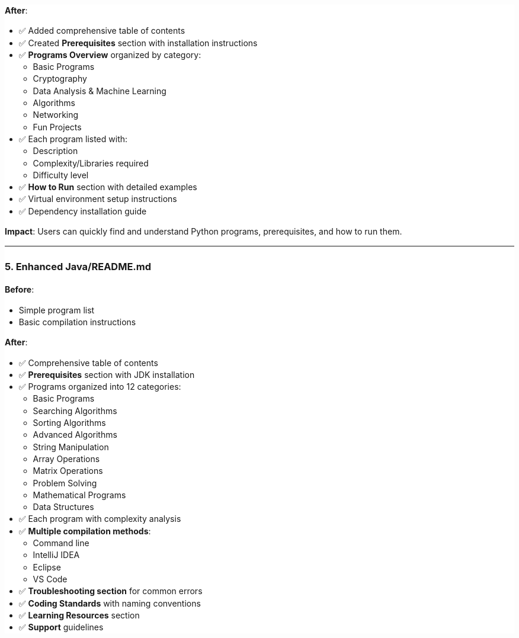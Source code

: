 **After**:
- ✅ Added comprehensive table of contents
- ✅ Created **Prerequisites** section with installation instructions
- ✅ **Programs Overview** organized by category:
  - Basic Programs
  - Cryptography
  - Data Analysis & Machine Learning
  - Algorithms
  - Networking
  - Fun Projects
- ✅ Each program listed with:
  - Description
  - Complexity/Libraries required
  - Difficulty level
- ✅ **How to Run** section with detailed examples
- ✅ Virtual environment setup instructions
- ✅ Dependency installation guide

**Impact**: Users can quickly find and understand Python programs, prerequisites, and how to run them.

---

### 5. Enhanced Java/README.md

**Before**:
- Simple program list
- Basic compilation instructions

**After**:
- ✅ Comprehensive table of contents
- ✅ **Prerequisites** section with JDK installation
- ✅ Programs organized into 12 categories:
  - Basic Programs
  - Searching Algorithms
  - Sorting Algorithms
  - Advanced Algorithms
  - String Manipulation
  - Array Operations
  - Matrix Operations
  - Problem Solving
  - Mathematical Programs
  - Data Structures
- ✅ Each program with complexity analysis
- ✅ **Multiple compilation methods**:
  - Command line
  - IntelliJ IDEA
  - Eclipse
  - VS Code
- ✅ **Troubleshooting section** for common errors
- ✅ **Coding Standards** with naming conventions
- ✅ **Learning Resources** section
- ✅ **Support** guidelines
